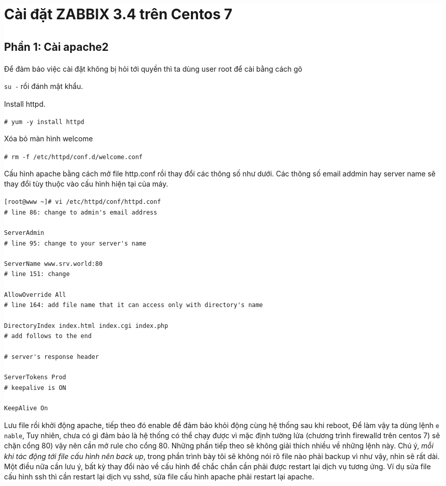 # Cài đặt ZABBIX 3.4 trên Centos 7


## Phần 1: Cài apache2

Để đảm bảo việc cài đặt không bị hỏi tới quyền thì ta dùng user root để cài bằng cách gõ 

`su -` rồi đánh mật khẩu. 

Install httpd.

`# yum -y install httpd`

Xóa bỏ màn hình welcome

`# rm -f /etc/httpd/conf.d/welcome.conf`

Cấu hình apache bằng cách mở file http.conf rồi thay đổi các thông số như dưới.
Các thông số email addmin hay server name sẽ thay đổi tùy thuộc vào cấu hình hiện tại của máy.

```
[root@www ~]# vi /etc/httpd/conf/httpd.conf
# line 86: change to admin's email address

ServerAdmin 
# line 95: change to your server's name

ServerName www.srv.world:80
# line 151: change

AllowOverride All
# line 164: add file name that it can access only with directory's name

DirectoryIndex index.html index.cgi index.php
# add follows to the end

# server's response header

ServerTokens Prod
# keepalive is ON

KeepAlive On
```

Lưu file rồi khởi động apache, tiếp theo đó enable để đảm bảo khỏi động cùng hệ thống sau khi reboot,
Để làm vậy ta dùng lệnh `enable`, Tuy nhiên, chưa có gì đảm bảo là hệ thống có thể chạy được vì mặc định
tường lửa (chương trình firewalld trên centos 7) sẽ chặn cổng 80) vậy nên cần mở rule cho cổng 80.
Những phần tiếp theo sẽ không giải thích nhiều về những lệnh này. Chú ý, *mỗi khi tác động tới file cấu hình nên 
back up*, trong phần trình bày tôi sẽ không nói rõ file nào phải backup vì như vậy, nhìn sẽ rất dài. Một điều nữa
cần lưu ý, bất kỳ thay đổi nào về cấu hình để chắc chắn cần phải được restart lại dịch vụ tương ứng. Ví dụ sửa file
cấu hình ssh thì cần restart lại dịch vụ sshd, sửa file cấu hình apache phải restart lại apache.
